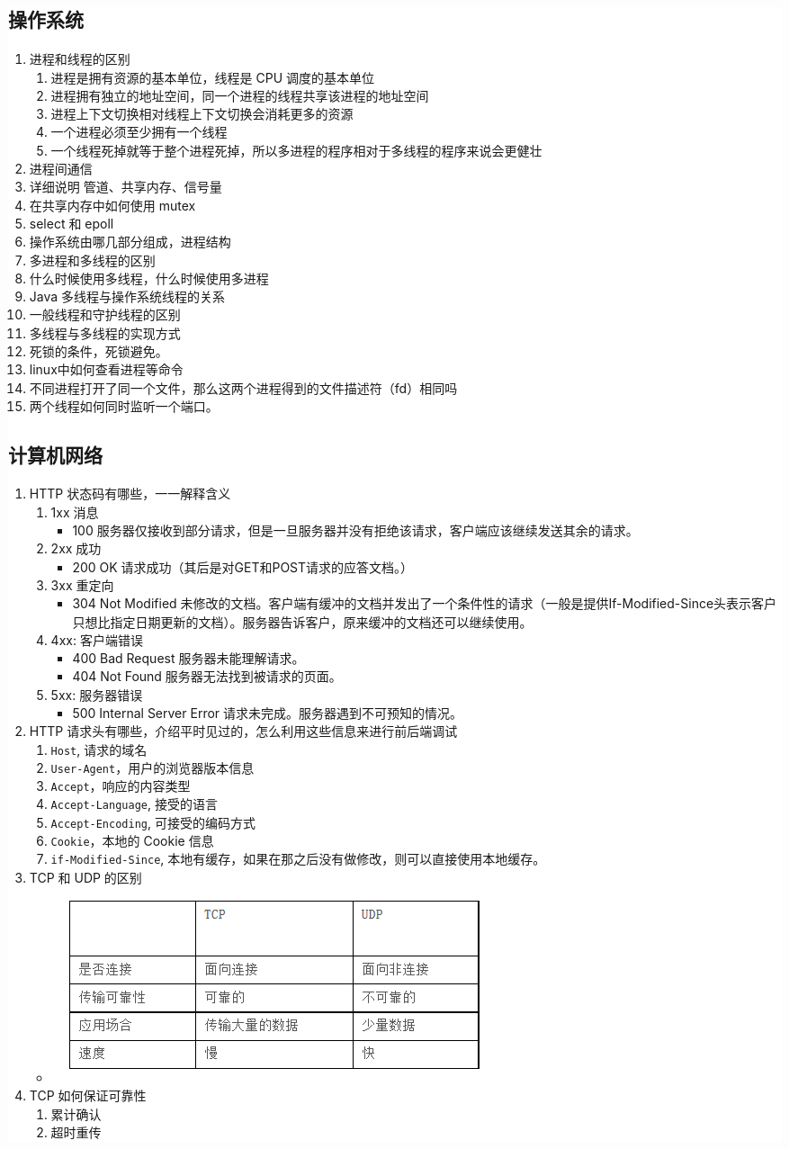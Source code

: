 ## 操作系统

1. 进程和线程的区别
    1. 进程是拥有资源的基本单位，线程是 CPU 调度的基本单位
    1. 进程拥有独立的地址空间，同一个进程的线程共享该进程的地址空间
    1. 进程上下文切换相对线程上下文切换会消耗更多的资源
    1. 一个进程必须至少拥有一个线程
    1. 一个线程死掉就等于整个进程死掉，所以多进程的程序相对于多线程的程序来说会更健壮
1. 进程间通信
1. 详细说明 管道、共享内存、信号量
1. 在共享内存中如何使用 mutex
1. select 和 epoll
1. 操作系统由哪几部分组成，进程结构
1. 多进程和多线程的区别
1. 什么时候使用多线程，什么时候使用多进程
1. Java 多线程与操作系统线程的关系
1. 一般线程和守护线程的区别
1. 多线程与多线程的实现方式
1. 死锁的条件，死锁避免。
1. linux中如何查看进程等命令
1. 不同进程打开了同一个文件，那么这两个进程得到的文件描述符（fd）相同吗
1. 两个线程如何同时监听一个端口。

## 计算机网络

1. HTTP 状态码有哪些，一一解释含义
    1. 1xx 消息
        - 100 服务器仅接收到部分请求，但是一旦服务器并没有拒绝该请求，客户端应该继续发送其余的请求。
    1. 2xx 成功
        - 200 OK  请求成功（其后是对GET和POST请求的应答文档。）
    1. 3xx 重定向
        - 304 Not Modified 未修改的文档。客户端有缓冲的文档并发出了一个条件性的请求（一般是提供If-Modified-Since头表示客户只想比指定日期更新的文档）。服务器告诉客户，原来缓冲的文档还可以继续使用。
    1. 4xx: 客户端错误
        - 400 Bad Request  服务器未能理解请求。
        - 404 Not Found 服务器无法找到被请求的页面。
    1. 5xx: 服务器错误
        - 500 Internal Server Error  请求未完成。服务器遇到不可预知的情况。
1. HTTP 请求头有哪些，介绍平时见过的，怎么利用这些信息来进行前后端调试
    1. `Host`, 请求的域名
    1. `User-Agent`，用户的浏览器版本信息
    1. `Accept`，响应的内容类型
    1. `Accept-Language`, 接受的语言
    1. `Accept-Encoding`, 可接受的编码方式
    1. `Cookie`，本地的 Cookie 信息
    1. `if-Modified-Since`, 本地有缓存，如果在那之后没有做修改，则可以直接使用本地缓存。
1. TCP 和 UDP 的区别
    - ![](../res/diff-tcp-udp.png)
1. TCP 如何保证可靠性
    1. 累计确认
    1. 超时重传